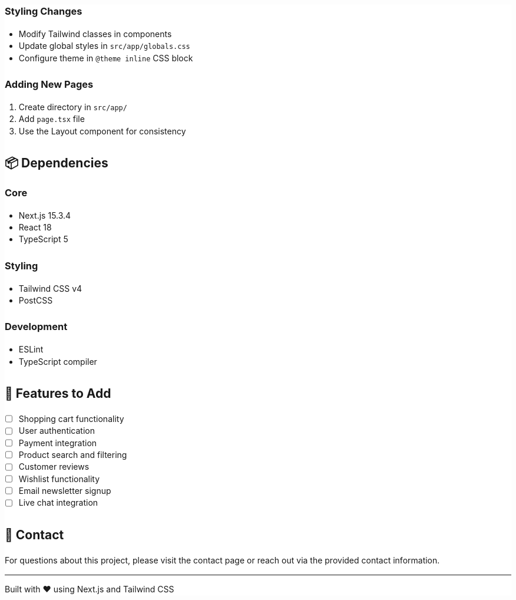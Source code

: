 ### Styling Changes
- Modify Tailwind classes in components
- Update global styles in `src/app/globals.css`
- Configure theme in `@theme inline` CSS block

### Adding New Pages
1. Create directory in `src/app/`
2. Add `page.tsx` file
3. Use the Layout component for consistency

## 📦 Dependencies

### Core
- Next.js 15.3.4
- React 18
- TypeScript 5

### Styling
- Tailwind CSS v4
- PostCSS

### Development
- ESLint
- TypeScript compiler

## 🌟 Features to Add

- [ ] Shopping cart functionality
- [ ] User authentication
- [ ] Payment integration
- [ ] Product search and filtering
- [ ] Customer reviews
- [ ] Wishlist functionality
- [ ] Email newsletter signup
- [ ] Live chat integration

## 📧 Contact

For questions about this project, please visit the contact page or reach out via the provided contact information.

---

Built with ❤️ using Next.js and Tailwind CSS

